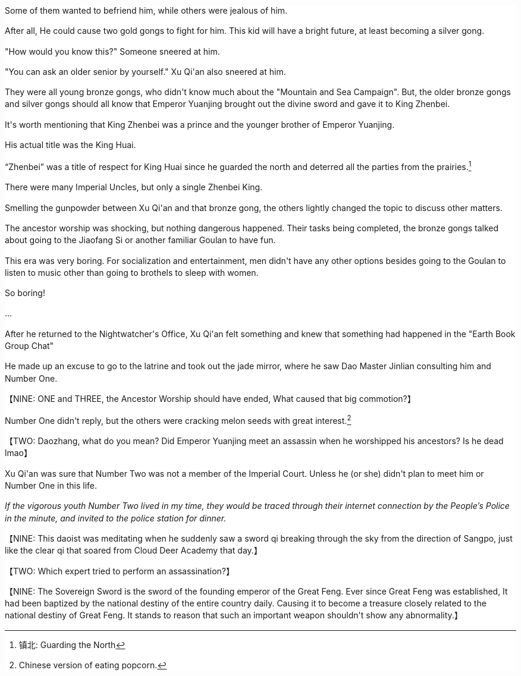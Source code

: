 Some of them wanted to befriend him, while others were jealous of him.

After all, He could cause two gold gongs to fight for him. This kid will have a bright future, at least becoming a silver gong.

"How would you know this?" Someone sneered at him.

"You can ask an older senior by yourself." Xu Qi'an also sneered at him.

They were all young bronze gongs, who didn't know much about the "Mountain and Sea Campaign". But, the older bronze gongs and silver gongs should all know that Emperor Yuanjing brought out the divine sword and gave it to King Zhenbei.

It's worth mentioning that King Zhenbei was a prince and the younger brother of Emperor Yuanjing.

His actual title was the King Huai.

“Zhenbei” was a title of respect for King Huai since he guarded the north and deterred all the parties from the prairies.[^2]

There were many Imperial Uncles, but only a single Zhenbei King.

Smelling the gunpowder between Xu Qi'an and that bronze gong, the others lightly changed the topic to discuss other matters.

The ancestor worship was shocking, but nothing dangerous happened. Their tasks being completed, the bronze gongs talked about going to the Jiaofang Si or another familiar Goulan to have fun.

This era was very boring. For socialization and entertainment, men didn't have any other options besides going to the Goulan to listen to music other than going to brothels to sleep with women.

So boring!

...

After he returned to the Nightwatcher's Office, Xu Qi'an felt something and knew that something had happened in the "Earth Book Group Chat"

He made up an excuse to go to the latrine and took out the jade mirror, where he saw Dao Master Jinlian consulting him and Number One.

【NINE: ONE and THREE, the Ancestor Worship should have ended, What caused that big commotion?】

Number One didn't reply, but the others were cracking melon seeds with great interest.[^3] 

【TWO: Daozhang, what do you mean? Did Emperor Yuanjing meet an assassin when he worshipped his ancestors? Is he dead lmao】

Xu Qi'an was sure that Number Two was not a member of the Imperial Court. Unless he (or she) didn't plan to meet him or Number One in this life.

*If the vigorous youth Number Two lived in my time, they would be traced through their internet connection by the People’s Police in the minute, and invited to the police station for dinner.*

【NINE: This daoist was meditating when he suddenly saw a sword qi breaking through the sky from the direction of Sangpo, just like the clear qi that soared from Cloud Deer Academy that day.】

【TWO: Which expert tried to perform an assassination?】

【NINE: The Sovereign Sword is the sword of the founding emperor of the Great Feng. Ever since Great Feng was established, It had been baptized by the national destiny of the entire country daily. Causing it to become a treasure closely related to the national destiny of Great Feng. It stands to reason that such an important weapon shouldn't show any abnormality.】


[^1]: Li Ronghao is a Chinese singer. Don't know why this is a meme
[^2]: 镇北: Guarding the North
[^3]: Chinese version of eating popcorn.
[^4]: Your auntie/your grand-aunt: self-reference used by a woman, similar to how a man would use “your granddad”